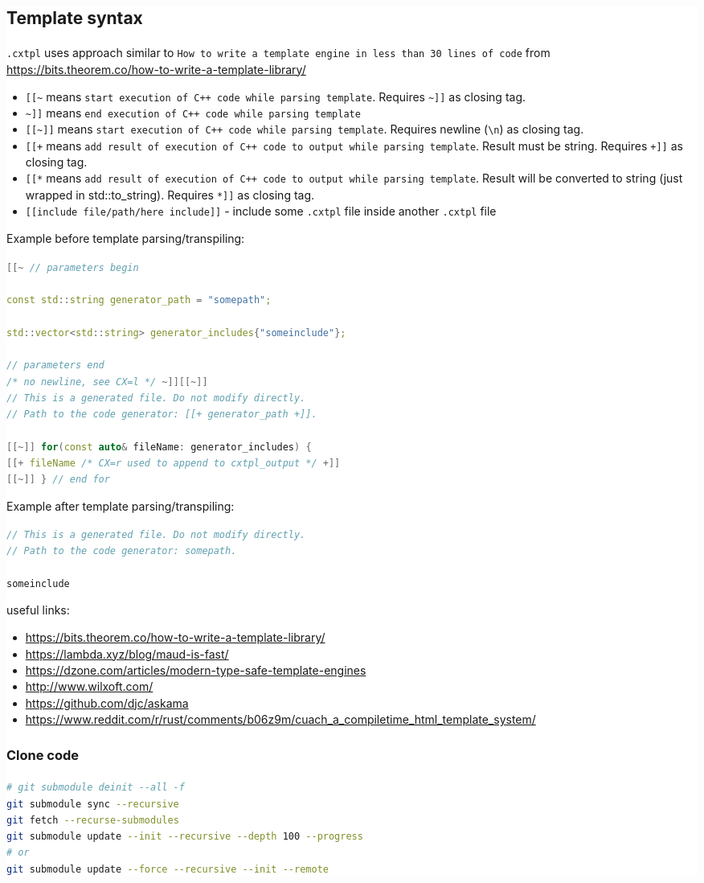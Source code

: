 ## Template syntax

`.cxtpl` uses approach similar to `How to write a template engine in less than 30 lines of code` from https://bits.theorem.co/how-to-write-a-template-library/

- `[[~` means `start execution of C++ code while parsing template`. Requires `~]]` as closing tag.
- `~]]` means `end execution of C++ code while parsing template`
- `[[~]]` means `start execution of C++ code while parsing template`. Requires newline (`\n`) as closing tag.
- `[[+` means `add result of execution of C++ code to output while parsing template`. Result must be string. Requires `+]]` as closing tag.
- `[[*` means `add result of execution of C++ code to output while parsing template`. Result will be converted to string (just wrapped in std::to_string). Requires `*]]` as closing tag.
- `[[include file/path/here include]]` - include some `.cxtpl` file inside another `.cxtpl` file

Example before template parsing/transpiling:

```cpp
[[~ // parameters begin

const std::string generator_path = "somepath";

std::vector<std::string> generator_includes{"someinclude"};

// parameters end
/* no newline, see CX=l */ ~]][[~]]
// This is a generated file. Do not modify directly.
// Path to the code generator: [[+ generator_path +]].

[[~]] for(const auto& fileName: generator_includes) {
[[+ fileName /* CX=r used to append to cxtpl_output */ +]]
[[~]] } // end for
```

Example after template parsing/transpiling:

```cpp
// This is a generated file. Do not modify directly.
// Path to the code generator: somepath.

someinclude
```

useful links:

- https://bits.theorem.co/how-to-write-a-template-library/
- https://lambda.xyz/blog/maud-is-fast/
- https://dzone.com/articles/modern-type-safe-template-engines
- http://www.wilxoft.com/
- https://github.com/djc/askama
- https://www.reddit.com/r/rust/comments/b06z9m/cuach_a_compiletime_html_template_system/

### Clone code

```bash
# git submodule deinit --all -f
git submodule sync --recursive
git fetch --recurse-submodules
git submodule update --init --recursive --depth 100 --progress
# or
git submodule update --force --recursive --init --remote
```


[twitter-alt]: Twitter
[facebook-alt]: Facebook
[google-alt]: Google+
[tumblr-alt]: Tumblr
[dribbble-alt]: Dribbble
[github-alt]: GitHub
[twitter-img]: https://i.imgur.com/wWzX9uB.png
[facebook-img]: https://i.imgur.com/fep1WsG.png
[google-img]: https://i.imgur.com/VlgBKQ9.png
[tumblr-img]: https://i.imgur.com/jDRp47c.png
[dribbble-img]: https://i.imgur.com/Vvy3Kru.png
[github-img]: https://i.imgur.com/9I6NRUm.png